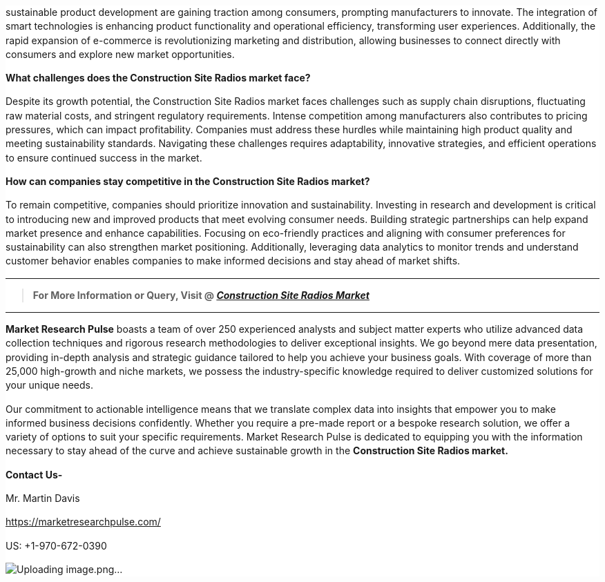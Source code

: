 sustainable product development are gaining traction among consumers, prompting manufacturers to innovate. The integration of smart technologies is enhancing product functionality and operational efficiency, transforming user experiences. Additionally, the rapid expansion of e-commerce is revolutionizing marketing and distribution, allowing businesses to connect directly with consumers and explore new market opportunities.</p><p><strong>What challenges does the Construction Site Radios market face?</strong></p><p>Despite its growth potential, the Construction Site Radios market faces challenges such as supply chain disruptions, fluctuating raw material costs, and stringent regulatory requirements. Intense competition among manufacturers also contributes to pricing pressures, which can impact profitability. Companies must address these hurdles while maintaining high product quality and meeting sustainability standards. Navigating these challenges requires adaptability, innovative strategies, and efficient operations to ensure continued success in the market.</p><p><strong>How can companies stay competitive in the Construction Site Radios market?</strong></p><p>To remain competitive, companies should prioritize innovation and sustainability. Investing in research and development is critical to introducing new and improved products that meet evolving consumer needs. Building strategic partnerships can help expand market presence and enhance capabilities. Focusing on eco-friendly practices and aligning with consumer preferences for sustainability can also strengthen market positioning. Additionally, leveraging data analytics to monitor trends and understand customer behavior enables companies to make informed decisions and stay ahead of market shifts.</p><hr /><blockquote><p><strong>For More Information or Query, Visit @&nbsp;<em><a href="https://marketresearchpulse.com/report/60864/construction-site-radios-market?utm_source=Linkedin&utm_medium=027">Construction Site Radios Market</a></em></strong></p></blockquote><hr /><p><strong>Market Research Pulse</strong> boasts a team of over 250 experienced analysts and subject matter experts who utilize advanced data collection techniques and rigorous research methodologies to deliver exceptional insights. We go beyond mere data presentation, providing in-depth analysis and strategic guidance tailored to help you achieve your business goals. With coverage of more than 25,000 high-growth and niche markets, we possess the industry-specific knowledge required to deliver customized solutions for your unique needs.</p><p>Our commitment to actionable intelligence means that we translate complex data into insights that empower you to make informed business decisions confidently. Whether you require a pre-made report or a bespoke research solution, we offer a variety of options to suit your specific requirements. Market Research Pulse is dedicated to equipping you with the information necessary to stay ahead of the curve and achieve sustainable growth in the <strong>Construction Site Radios market.</strong></p><p><strong>Contact Us-</strong></p><p>Mr. Martin Davis</p><p>https://marketresearchpulse.com/</p><p>US: +1-970-672-0390</p>
![Uploading image.png…]()

